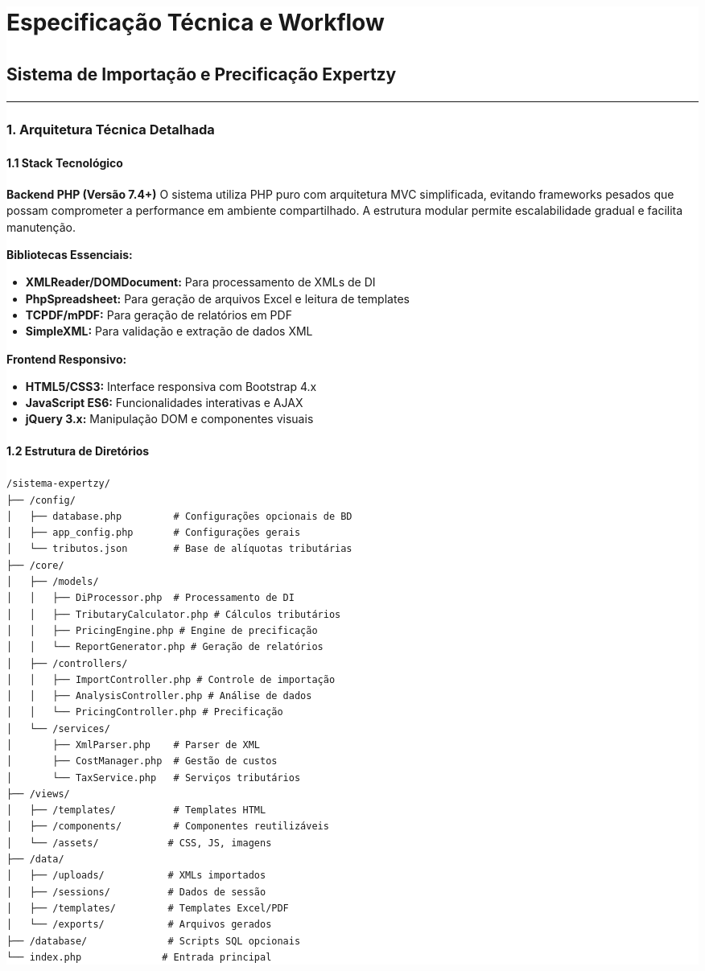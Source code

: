 # Especificação Técnica e Workflow
## Sistema de Importação e Precificação Expertzy

---

### 1. Arquitetura Técnica Detalhada

#### 1.1 Stack Tecnológico

**Backend PHP (Versão 7.4+)**
O sistema utiliza PHP puro com arquitetura MVC simplificada, evitando frameworks pesados que possam comprometer a performance em ambiente compartilhado. A estrutura modular permite escalabilidade gradual e facilita manutenção.

**Bibliotecas Essenciais:**
- **XMLReader/DOMDocument:** Para processamento de XMLs de DI
- **PhpSpreadsheet:** Para geração de arquivos Excel e leitura de templates
- **TCPDF/mPDF:** Para geração de relatórios em PDF
- **SimpleXML:** Para validação e extração de dados XML

**Frontend Responsivo:**
- **HTML5/CSS3:** Interface responsiva com Bootstrap 4.x
- **JavaScript ES6:** Funcionalidades interativas e AJAX
- **jQuery 3.x:** Manipulação DOM e componentes visuais

#### 1.2 Estrutura de Diretórios

```
/sistema-expertzy/
├── /config/
│   ├── database.php         # Configurações opcionais de BD
│   ├── app_config.php       # Configurações gerais
│   └── tributos.json        # Base de alíquotas tributárias
├── /core/
│   ├── /models/
│   │   ├── DiProcessor.php  # Processamento de DI
│   │   ├── TributaryCalculator.php # Cálculos tributários
│   │   ├── PricingEngine.php # Engine de precificação
│   │   └── ReportGenerator.php # Geração de relatórios
│   ├── /controllers/
│   │   ├── ImportController.php # Controle de importação
│   │   ├── AnalysisController.php # Análise de dados
│   │   └── PricingController.php # Precificação
│   └── /services/
│       ├── XmlParser.php    # Parser de XML
│       ├── CostManager.php  # Gestão de custos
│       └── TaxService.php   # Serviços tributários
├── /views/
│   ├── /templates/          # Templates HTML
│   ├── /components/         # Componentes reutilizáveis
│   └── /assets/            # CSS, JS, imagens
├── /data/
│   ├── /uploads/           # XMLs importados
│   ├── /sessions/          # Dados de sessão
│   ├── /templates/         # Templates Excel/PDF
│   └── /exports/           # Arquivos gerados
├── /database/              # Scripts SQL opcionais
└── index.php              # Entrada principal
```

